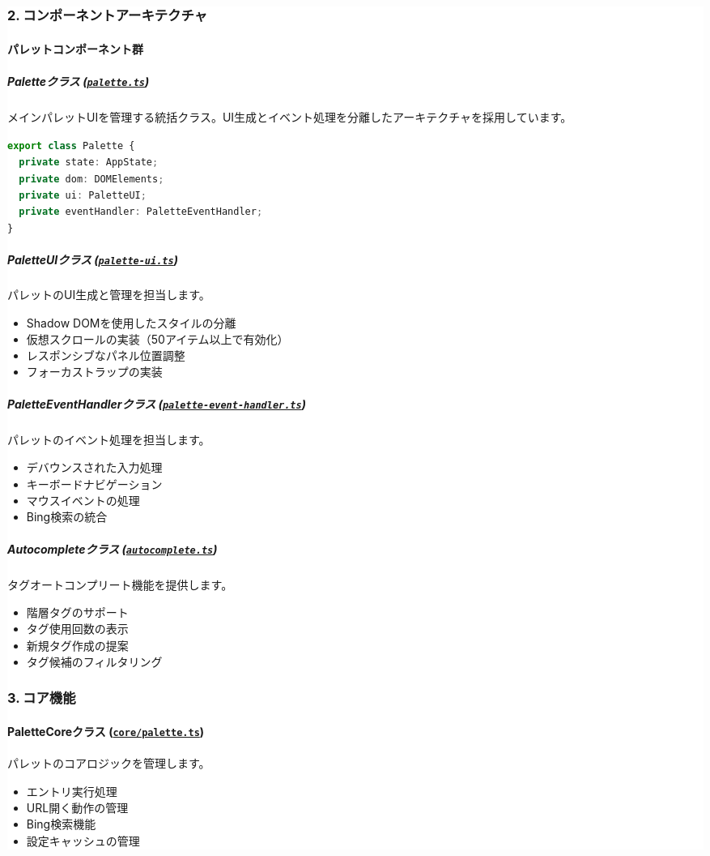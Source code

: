 ### 2. コンポーネントアーキテクチャ

#### パレットコンポーネント群

##### Paletteクラス ([`palette.ts`](src/components/palette.ts:1))
メインパレットUIを管理する統括クラス。UI生成とイベント処理を分離したアーキテクチャを採用しています。

```typescript
export class Palette {
  private state: AppState;
  private dom: DOMElements;
  private ui: PaletteUI;
  private eventHandler: PaletteEventHandler;
}
```

##### PaletteUIクラス ([`palette-ui.ts`](src/components/palette-ui.ts:1))
パレットのUI生成と管理を担当します。

- Shadow DOMを使用したスタイルの分離
- 仮想スクロールの実装（50アイテム以上で有効化）
- レスポンシブなパネル位置調整
- フォーカストラップの実装

##### PaletteEventHandlerクラス ([`palette-event-handler.ts`](src/components/palette-event-handler.ts:1))
パレットのイベント処理を担当します。

- デバウンスされた入力処理
- キーボードナビゲーション
- マウスイベントの処理
- Bing検索の統合

##### Autocompleteクラス ([`autocomplete.ts`](src/components/autocomplete.ts:1))
タグオートコンプリート機能を提供します。

- 階層タグのサポート
- タグ使用回数の表示
- 新規タグ作成の提案
- タグ候補のフィルタリング

### 3. コア機能

#### PaletteCoreクラス ([`core/palette.ts`](src/core/palette.ts:1))
パレットのコアロジックを管理します。

- エントリ実行処理
- URL開く動作の管理
- Bing検索機能
- 設定キャッシュの管理
